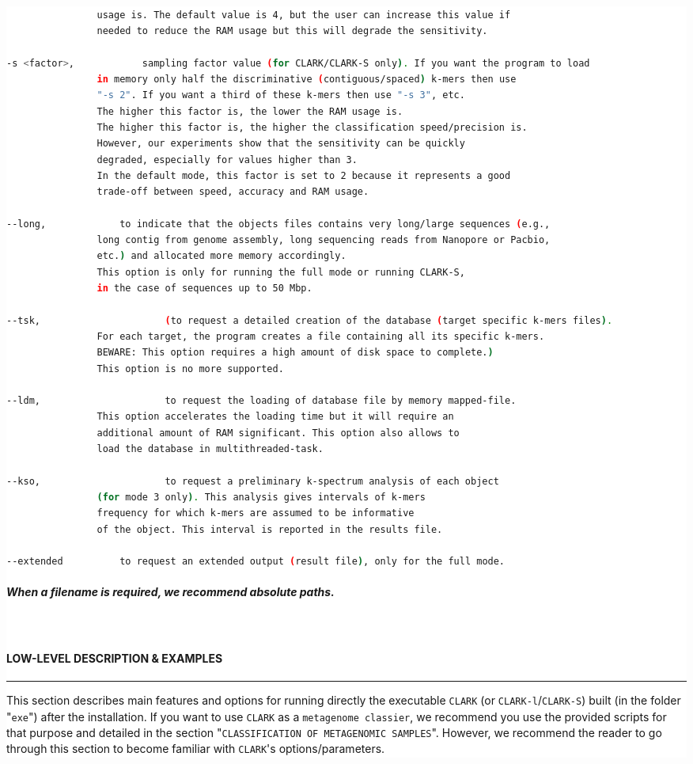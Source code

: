 ```sh
				usage is. The default value is 4, but the user can increase this value if 
				needed to reduce the RAM usage but this will degrade the sensitivity.

-s <factor>,			sampling factor value (for CLARK/CLARK-S only). If you want the program to load 
				in memory only half the discriminative (contiguous/spaced) k-mers then use 
				"-s 2". If you want a third of these k-mers then use "-s 3", etc.
				The higher this factor is, the lower the RAM usage is. 
				The higher this factor is, the higher the classification speed/precision is. 
				However, our experiments show that the sensitivity can be quickly 
				degraded, especially for values higher than 3. 
				In the default mode, this factor is set to 2 because it represents a good 
				trade-off between speed, accuracy and RAM usage.

--long,				to indicate that the objects files contains very long/large sequences (e.g.,  
				long contig from genome assembly, long sequencing reads from Nanopore or Pacbio, 
				etc.) and allocated more memory accordingly. 
				This option is only for running the full mode or running CLARK-S,
				in the case of sequences up to 50 Mbp.

--tsk,               	 	(to request a detailed creation of the database (target specific k-mers files). 
				For each target, the program creates a file containing all its specific k-mers.
				BEWARE: This option requires a high amount of disk space to complete.) 
				This option is no more supported.

--ldm,               	 	to request the loading of database file by memory mapped-file. 
				This option accelerates the loading time but it will require an 
				additional amount of RAM significant. This option also allows to
				load the database in multithreaded-task.

--kso,               	 	to request a preliminary k-spectrum analysis of each object 
				(for mode 3 only). This analysis gives intervals of k-mers 
				frequency for which k-mers are assumed to be informative
				of the object. This interval is reported in the	results file.

--extended			to request an extended output (result file), only for the full mode.
```

##### When a filename is required, we recommend absolute paths.

<br>

#### LOW-LEVEL DESCRIPTION & EXAMPLES

---

This section describes main features and options for running directly the executable `CLARK` (or `CLARK-l`/`CLARK-S`) built (in the folder "`exe`") after the installation. If you want to use `CLARK` as a `metagenome classier`, we recommend you use the provided scripts for that purpose and detailed in the section "`CLASSIFICATION OF METAGENOMIC SAMPLES`". However, we recommend the reader to go through this section to become familiar with `CLARK`'s options/parameters.
